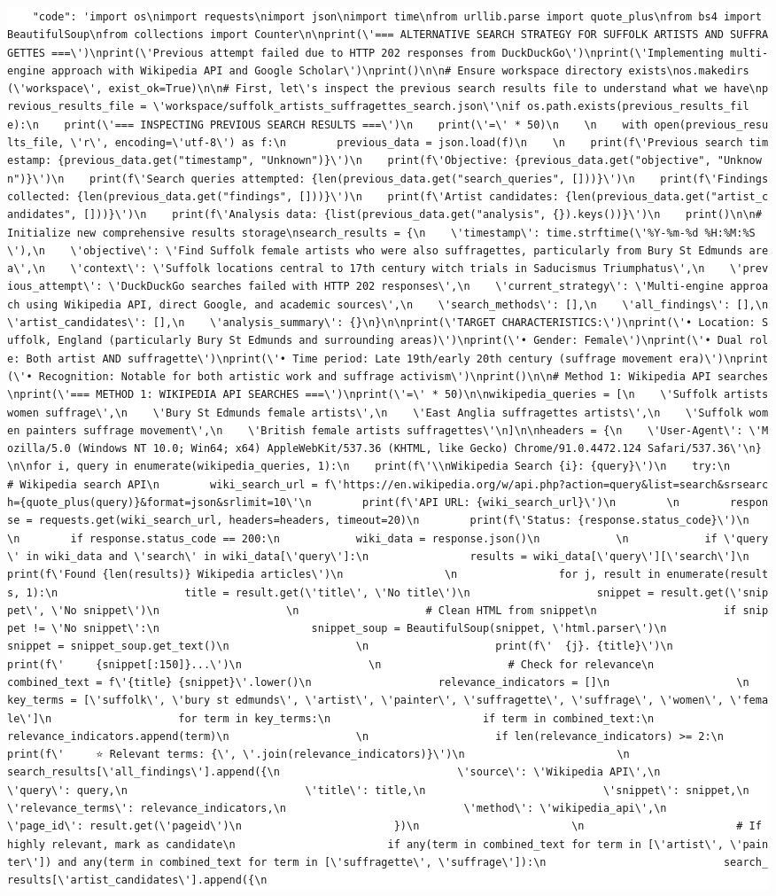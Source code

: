 ```
    "code": 'import os\nimport requests\nimport json\nimport time\nfrom urllib.parse import quote_plus\nfrom bs4 import BeautifulSoup\nfrom collections import Counter\n\nprint(\'=== ALTERNATIVE SEARCH STRATEGY FOR SUFFOLK ARTISTS AND SUFFRAGETTES ===\')\nprint(\'Previous attempt failed due to HTTP 202 responses from DuckDuckGo\')\nprint(\'Implementing multi-engine approach with Wikipedia API and Google Scholar\')\nprint()\n\n# Ensure workspace directory exists\nos.makedirs(\'workspace\', exist_ok=True)\n\n# First, let\'s inspect the previous search results file to understand what we have\nprevious_results_file = \'workspace/suffolk_artists_suffragettes_search.json\'\nif os.path.exists(previous_results_file):\n    print(\'=== INSPECTING PREVIOUS SEARCH RESULTS ===\')\n    print(\'=\' * 50)\n    \n    with open(previous_results_file, \'r\', encoding=\'utf-8\') as f:\n        previous_data = json.load(f)\n    \n    print(f\'Previous search timestamp: {previous_data.get("timestamp", "Unknown")}\')\n    print(f\'Objective: {previous_data.get("objective", "Unknown")}\')\n    print(f\'Search queries attempted: {len(previous_data.get("search_queries", []))}\')\n    print(f\'Findings collected: {len(previous_data.get("findings", []))}\')\n    print(f\'Artist candidates: {len(previous_data.get("artist_candidates", []))}\')\n    print(f\'Analysis data: {list(previous_data.get("analysis", {}).keys())}\')\n    print()\n\n# Initialize new comprehensive results storage\nsearch_results = {\n    \'timestamp\': time.strftime(\'%Y-%m-%d %H:%M:%S\'),\n    \'objective\': \'Find Suffolk female artists who were also suffragettes, particularly from Bury St Edmunds area\',\n    \'context\': \'Suffolk locations central to 17th century witch trials in Saducismus Triumphatus\',\n    \'previous_attempt\': \'DuckDuckGo searches failed with HTTP 202 responses\',\n    \'current_strategy\': \'Multi-engine approach using Wikipedia API, direct Google, and academic sources\',\n    \'search_methods\': [],\n    \'all_findings\': [],\n    \'artist_candidates\': [],\n    \'analysis_summary\': {}\n}\n\nprint(\'TARGET CHARACTERISTICS:\')\nprint(\'• Location: Suffolk, England (particularly Bury St Edmunds and surrounding areas)\')\nprint(\'• Gender: Female\')\nprint(\'• Dual role: Both artist AND suffragette\')\nprint(\'• Time period: Late 19th/early 20th century (suffrage movement era)\')\nprint(\'• Recognition: Notable for both artistic work and suffrage activism\')\nprint()\n\n# Method 1: Wikipedia API searches\nprint(\'=== METHOD 1: WIKIPEDIA API SEARCHES ===\')\nprint(\'=\' * 50)\n\nwikipedia_queries = [\n    \'Suffolk artists women suffrage\',\n    \'Bury St Edmunds female artists\',\n    \'East Anglia suffragettes artists\',\n    \'Suffolk women painters suffrage movement\',\n    \'British female artists suffragettes\'\n]\n\nheaders = {\n    \'User-Agent\': \'Mozilla/5.0 (Windows NT 10.0; Win64; x64) AppleWebKit/537.36 (KHTML, like Gecko) Chrome/91.0.4472.124 Safari/537.36\'\n}\n\nfor i, query in enumerate(wikipedia_queries, 1):\n    print(f\'\\nWikipedia Search {i}: {query}\')\n    try:\n        # Wikipedia search API\n        wiki_search_url = f\'https://en.wikipedia.org/w/api.php?action=query&list=search&srsearch={quote_plus(query)}&format=json&srlimit=10\'\n        print(f\'API URL: {wiki_search_url}\')\n        \n        response = requests.get(wiki_search_url, headers=headers, timeout=20)\n        print(f\'Status: {response.status_code}\')\n        \n        if response.status_code == 200:\n            wiki_data = response.json()\n            \n            if \'query\' in wiki_data and \'search\' in wiki_data[\'query\']:\n                results = wiki_data[\'query\'][\'search\']\n                print(f\'Found {len(results)} Wikipedia articles\')\n                \n                for j, result in enumerate(results, 1):\n                    title = result.get(\'title\', \'No title\')\n                    snippet = result.get(\'snippet\', \'No snippet\')\n                    \n                    # Clean HTML from snippet\n                    if snippet != \'No snippet\':\n                        snippet_soup = BeautifulSoup(snippet, \'html.parser\')\n                        snippet = snippet_soup.get_text()\n                    \n                    print(f\'  {j}. {title}\')\n                    print(f\'     {snippet[:150]}...\')\n                    \n                    # Check for relevance\n                    combined_text = f\'{title} {snippet}\'.lower()\n                    relevance_indicators = []\n                    \n                    key_terms = [\'suffolk\', \'bury st edmunds\', \'artist\', \'painter\', \'suffragette\', \'suffrage\', \'women\', \'female\']\n                    for term in key_terms:\n                        if term in combined_text:\n                            relevance_indicators.append(term)\n                    \n                    if len(relevance_indicators) >= 2:\n                        print(f\'     ⭐ Relevant terms: {\', \'.join(relevance_indicators)}\')\n                        \n                        search_results[\'all_findings\'].append({\n                            \'source\': \'Wikipedia API\',\n                            \'query\': query,\n                            \'title\': title,\n                            \'snippet\': snippet,\n                            \'relevance_terms\': relevance_indicators,\n                            \'method\': \'wikipedia_api\',\n                            \'page_id\': result.get(\'pageid\')\n                        })\n                        \n                        # If highly relevant, mark as candidate\n                        if any(term in combined_text for term in [\'artist\', \'painter\']) and any(term in combined_text for term in [\'suffragette\', \'suffrage\']):\n                            search_results[\'artist_candidates\'].append({\n
```